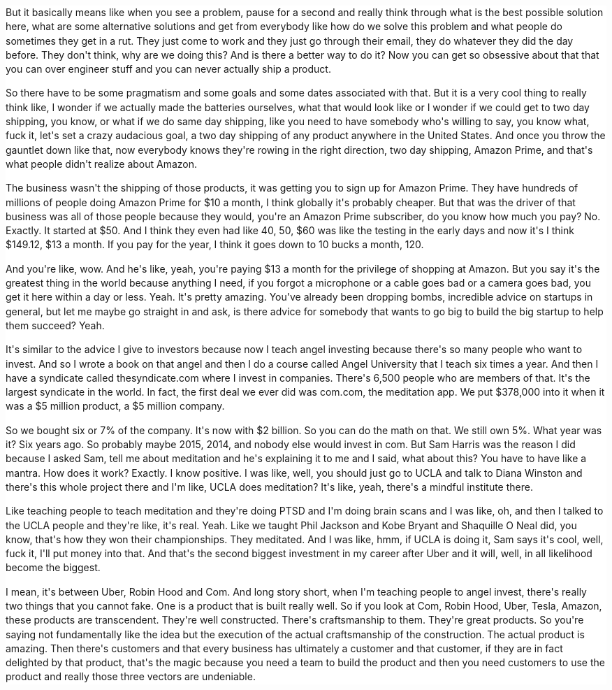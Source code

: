 But it basically means like when you see a problem, pause for a second and really think through what is the best possible solution here, what are some alternative solutions and get from everybody like how do we solve this problem and what people do sometimes they get in a rut. They just come to work and they just go through their email, they do whatever they did the day before. They don't think, why are we doing this? And is there a better way to do it? Now you can get so obsessive about that that you can over engineer stuff and you can never actually ship a product.

So there have to be some pragmatism and some goals and some dates associated with that. But it is a very cool thing to really think like, I wonder if we actually made the batteries ourselves, what that would look like or I wonder if we could get to two day shipping, you know, or what if we do same day shipping, like you need to have somebody who's willing to say, you know what, fuck it, let's set a crazy audacious goal, a two day shipping of any product anywhere in the United States. And once you throw the gauntlet down like that, now everybody knows they're rowing in the right direction, two day shipping, Amazon Prime, and that's what people didn't realize about Amazon.

The business wasn't the shipping of those products, it was getting you to sign up for Amazon Prime. They have hundreds of millions of people doing Amazon Prime for $10 a month, I think globally it's probably cheaper. But that was the driver of that business was all of those people because they would, you're an Amazon Prime subscriber, do you know how much you pay? No. Exactly. It started at $50. And I think they even had like 40, 50, $60 was like the testing in the early days and now it's I think $149.12, $13 a month. If you pay for the year, I think it goes down to 10 bucks a month, 120.

And you're like, wow. And he's like, yeah, you're paying $13 a month for the privilege of shopping at Amazon. But you say it's the greatest thing in the world because anything I need, if you forgot a microphone or a cable goes bad or a camera goes bad, you get it here within a day or less. Yeah. It's pretty amazing. You've already been dropping bombs, incredible advice on startups in general, but let me maybe go straight in and ask, is there advice for somebody that wants to go big to build the big startup to help them succeed? Yeah.

It's similar to the advice I give to investors because now I teach angel investing because there's so many people who want to invest. And so I wrote a book on that angel and then I do a course called Angel University that I teach six times a year. And then I have a syndicate called thesyndicate.com where I invest in companies. There's 6,500 people who are members of that. It's the largest syndicate in the world. In fact, the first deal we ever did was com.com, the meditation app. We put $378,000 into it when it was a $5 million product, a $5 million company.

So we bought six or 7% of the company. It's now with $2 billion. So you can do the math on that. We still own 5%. What year was it? Six years ago. So probably maybe 2015, 2014, and nobody else would invest in com. But Sam Harris was the reason I did because I asked Sam, tell me about meditation and he's explaining it to me and I said, what about this? You have to have like a mantra. How does it work? Exactly. I know positive. I was like, well, you should just go to UCLA and talk to Diana Winston and there's this whole project there and I'm like, UCLA does meditation? It's like, yeah, there's a mindful institute there.

Like teaching people to teach meditation and they're doing PTSD and I'm doing brain scans and I was like, oh, and then I talked to the UCLA people and they're like, it's real. Yeah. Like we taught Phil Jackson and Kobe Bryant and Shaquille O Neal did, you know, that's how they won their championships. They meditated. And I was like, hmm, if UCLA is doing it, Sam says it's cool, well, fuck it, I'll put money into that. And that's the second biggest investment in my career after Uber and it will, well, in all likelihood become the biggest.

I mean, it's between Uber, Robin Hood and Com. And long story short, when I'm teaching people to angel invest, there's really two things that you cannot fake. One is a product that is built really well. So if you look at Com, Robin Hood, Uber, Tesla, Amazon, these products are transcendent. They're well constructed. There's craftsmanship to them. They're great products. So you're saying not fundamentally like the idea but the execution of the actual craftsmanship of the construction. The actual product is amazing. Then there's customers and that every business has ultimately a customer and that customer, if they are in fact delighted by that product, that's the magic because you need a team to build the product and then you need customers to use the product and really those three vectors are undeniable.

